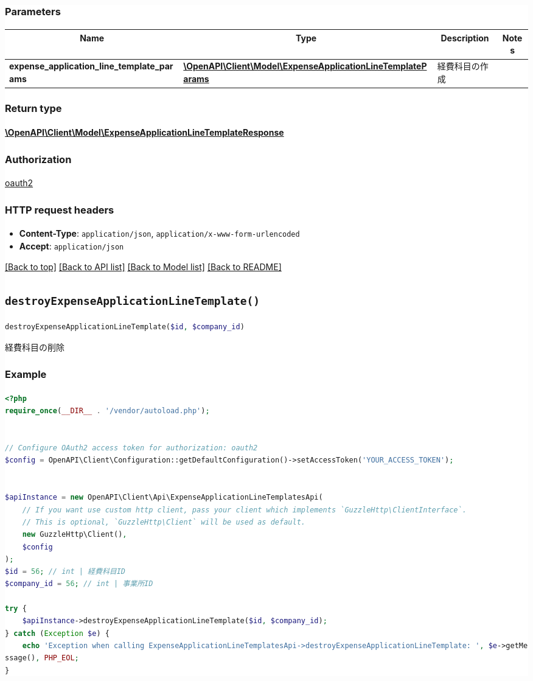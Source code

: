 ### Parameters

Name | Type | Description  | Notes
------------- | ------------- | ------------- | -------------
 **expense_application_line_template_params** | [**\OpenAPI\Client\Model\ExpenseApplicationLineTemplateParams**](../Model/ExpenseApplicationLineTemplateParams.md)| 経費科目の作成 |

### Return type

[**\OpenAPI\Client\Model\ExpenseApplicationLineTemplateResponse**](../Model/ExpenseApplicationLineTemplateResponse.md)

### Authorization

[oauth2](../../README.md#oauth2)

### HTTP request headers

- **Content-Type**: `application/json`, `application/x-www-form-urlencoded`
- **Accept**: `application/json`

[[Back to top]](#) [[Back to API list]](../../README.md#endpoints)
[[Back to Model list]](../../README.md#models)
[[Back to README]](../../README.md)

## `destroyExpenseApplicationLineTemplate()`

```php
destroyExpenseApplicationLineTemplate($id, $company_id)
```

経費科目の削除

### Example

```php
<?php
require_once(__DIR__ . '/vendor/autoload.php');


// Configure OAuth2 access token for authorization: oauth2
$config = OpenAPI\Client\Configuration::getDefaultConfiguration()->setAccessToken('YOUR_ACCESS_TOKEN');


$apiInstance = new OpenAPI\Client\Api\ExpenseApplicationLineTemplatesApi(
    // If you want use custom http client, pass your client which implements `GuzzleHttp\ClientInterface`.
    // This is optional, `GuzzleHttp\Client` will be used as default.
    new GuzzleHttp\Client(),
    $config
);
$id = 56; // int | 経費科目ID
$company_id = 56; // int | 事業所ID

try {
    $apiInstance->destroyExpenseApplicationLineTemplate($id, $company_id);
} catch (Exception $e) {
    echo 'Exception when calling ExpenseApplicationLineTemplatesApi->destroyExpenseApplicationLineTemplate: ', $e->getMessage(), PHP_EOL;
}
```
